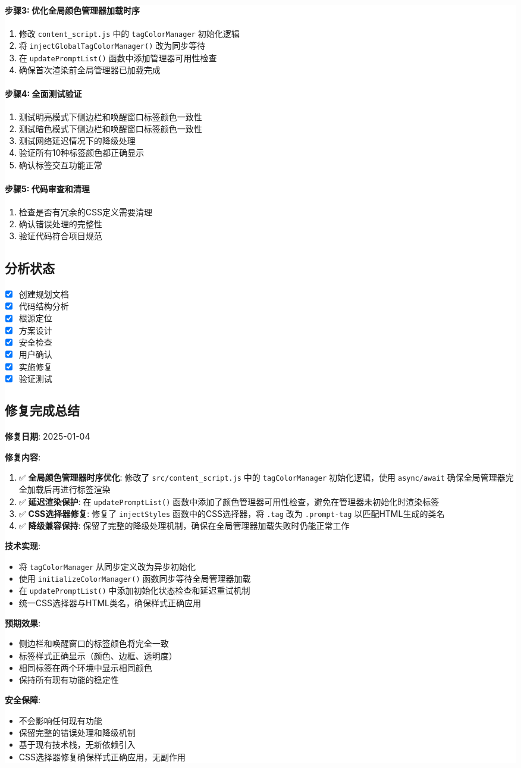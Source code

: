 #### 步骤3: 优化全局颜色管理器加载时序
1. 修改 `content_script.js` 中的 `tagColorManager` 初始化逻辑
2. 将 `injectGlobalTagColorManager()` 改为同步等待
3. 在 `updatePromptList()` 函数中添加管理器可用性检查
4. 确保首次渲染前全局管理器已加载完成

#### 步骤4: 全面测试验证
1. 测试明亮模式下侧边栏和唤醒窗口标签颜色一致性
2. 测试暗色模式下侧边栏和唤醒窗口标签颜色一致性
3. 测试网络延迟情况下的降级处理
4. 验证所有10种标签颜色都正确显示
5. 确认标签交互功能正常

#### 步骤5: 代码审查和清理
1. 检查是否有冗余的CSS定义需要清理
2. 确认错误处理的完整性
3. 验证代码符合项目规范

## 分析状态
- [x] 创建规划文档
- [x] 代码结构分析
- [x] 根源定位
- [x] 方案设计
- [x] 安全检查
- [x] 用户确认
- [x] 实施修复
- [x] 验证测试

## 修复完成总结

**修复日期**: 2025-01-04

**修复内容**:
1. ✅ **全局颜色管理器时序优化**: 修改了 `src/content_script.js` 中的 `tagColorManager` 初始化逻辑，使用 `async/await` 确保全局管理器完全加载后再进行标签渲染
2. ✅ **延迟渲染保护**: 在 `updatePromptList()` 函数中添加了颜色管理器可用性检查，避免在管理器未初始化时渲染标签
3. ✅ **CSS选择器修复**: 修复了 `injectStyles` 函数中的CSS选择器，将 `.tag` 改为 `.prompt-tag` 以匹配HTML生成的类名
4. ✅ **降级兼容保持**: 保留了完整的降级处理机制，确保在全局管理器加载失败时仍能正常工作

**技术实现**:
- 将 `tagColorManager` 从同步定义改为异步初始化
- 使用 `initializeColorManager()` 函数同步等待全局管理器加载
- 在 `updatePromptList()` 中添加初始化状态检查和延迟重试机制
- 统一CSS选择器与HTML类名，确保样式正确应用

**预期效果**:
- 侧边栏和唤醒窗口的标签颜色将完全一致
- 标签样式正确显示（颜色、边框、透明度）
- 相同标签在两个环境中显示相同颜色
- 保持所有现有功能的稳定性

**安全保障**:
- 不会影响任何现有功能
- 保留完整的错误处理和降级机制
- 基于现有技术栈，无新依赖引入
- CSS选择器修复确保样式正确应用，无副作用
